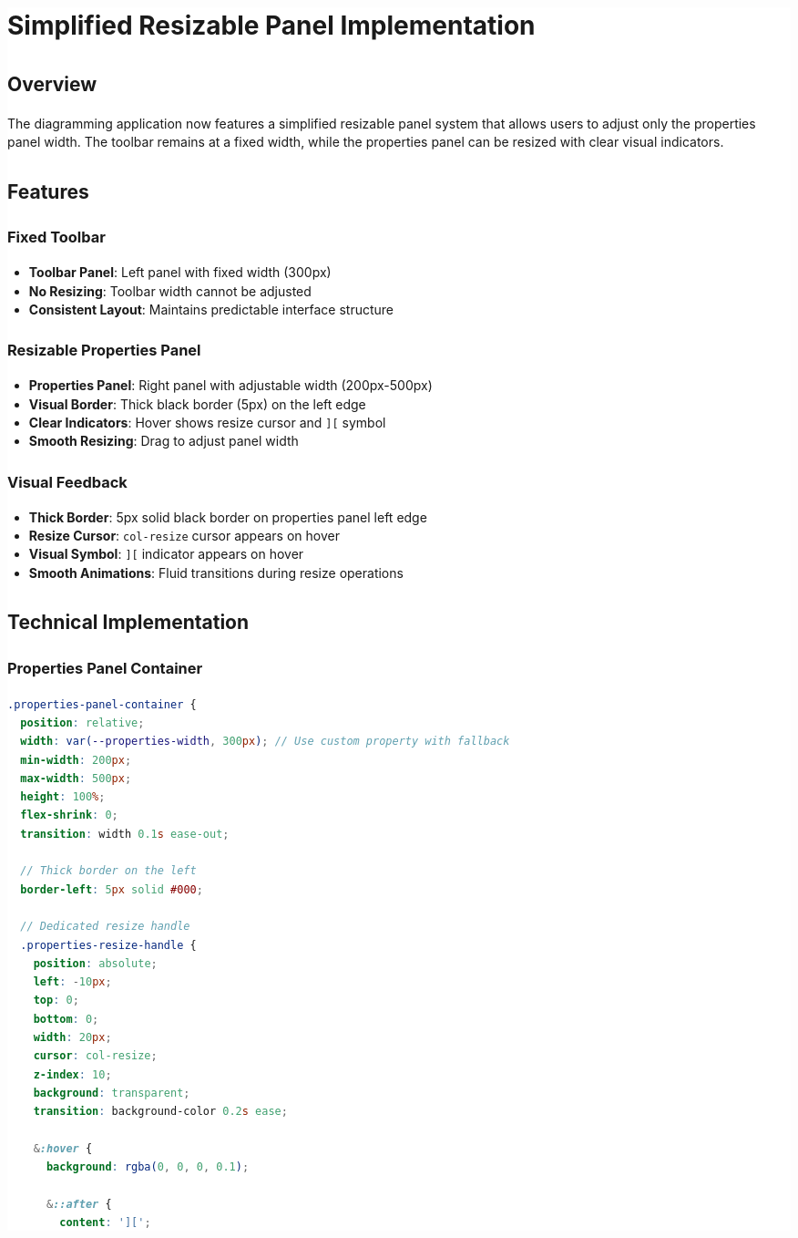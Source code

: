 # Simplified Resizable Panel Implementation

## Overview
The diagramming application now features a simplified resizable panel system that allows users to adjust only the properties panel width. The toolbar remains at a fixed width, while the properties panel can be resized with clear visual indicators.

## Features

### Fixed Toolbar
- **Toolbar Panel**: Left panel with fixed width (300px)
- **No Resizing**: Toolbar width cannot be adjusted
- **Consistent Layout**: Maintains predictable interface structure

### Resizable Properties Panel
- **Properties Panel**: Right panel with adjustable width (200px-500px)
- **Visual Border**: Thick black border (5px) on the left edge
- **Clear Indicators**: Hover shows resize cursor and `][` symbol
- **Smooth Resizing**: Drag to adjust panel width

### Visual Feedback
- **Thick Border**: 5px solid black border on properties panel left edge
- **Resize Cursor**: `col-resize` cursor appears on hover
- **Visual Symbol**: `][` indicator appears on hover
- **Smooth Animations**: Fluid transitions during resize operations

## Technical Implementation

### Properties Panel Container
```scss
.properties-panel-container {
  position: relative;
  width: var(--properties-width, 300px); // Use custom property with fallback
  min-width: 200px;
  max-width: 500px;
  height: 100%;
  flex-shrink: 0;
  transition: width 0.1s ease-out;
  
  // Thick border on the left
  border-left: 5px solid #000;
  
  // Dedicated resize handle
  .properties-resize-handle {
    position: absolute;
    left: -10px;
    top: 0;
    bottom: 0;
    width: 20px;
    cursor: col-resize;
    z-index: 10;
    background: transparent;
    transition: background-color 0.2s ease;
    
    &:hover {
      background: rgba(0, 0, 0, 0.1);
      
      &::after {
        content: '][';
```